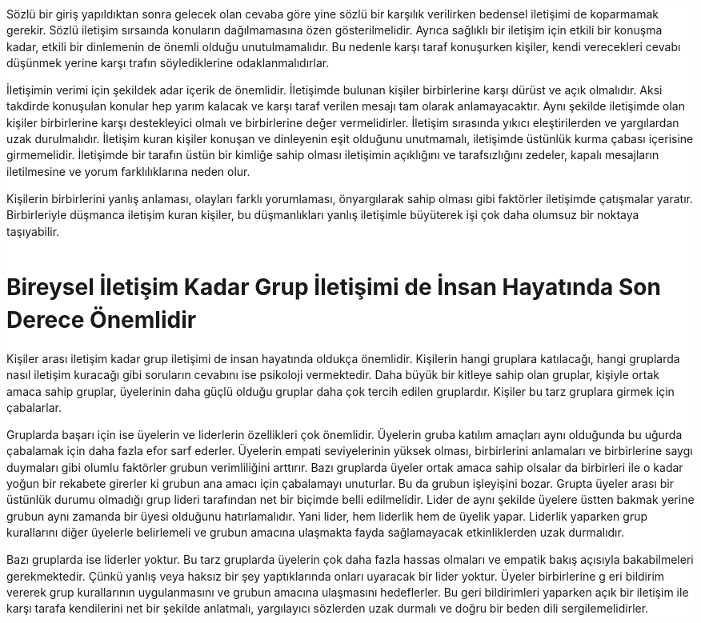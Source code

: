 Sözlü bir giriş yapıldıktan sonra gelecek olan cevaba göre yine sözlü bir karşılık verilirken bedensel iletişimi de koparmamak gerekir.
Sözlü iletişim sırsaında konuların dağılmamasına özen gösterilmelidir.
Ayrıca sağlıklı bir iletişim için etkili bir konuşma kadar, etkili bir dinlemenin de önemli olduğu unutulmamalıdır.
Bu nedenle karşı taraf konuşurken kişiler, kendi verecekleri cevabı düşünmek yerine karşı trafın söylediklerine odaklanmalıdırlar.

İletişimin verimi için şekildek adar içerik de önemlidir.
İletişimde bulunan kişiler birbirlerine karşı dürüst ve açık olmalıdır.
Aksi takdirde konuşulan konular hep yarım kalacak ve karşı taraf verilen mesajı tam olarak anlamayacaktır.
Aynı şekilde iletişimde olan kişiler birbirlerine karşı destekleyici olmalı ve birbirlerine değer vermelidirler.
İletişim sırasında yıkıcı eleştirilerden ve yargılardan uzak durulmalıdır.
İletişim kuran kişiler konuşan ve dinleyenin eşit olduğunu unutmamalı, iletişimde üstünlük kurma çabası içerisine girmemelidir.
İletişimde bir tarafın üstün bir kimliğe sahip olması iletişimin açıklığını ve tarafsızlığını zedeler, kapalı mesajların iletilmesine ve yorum farklılıklarına neden olur.

Kişilerin birbirlerini yanlış anlaması, olayları farklı yorumlaması, önyargılarak sahip olması gibi faktörler iletişimde çatışmalar yaratır.
Birbirleriyle düşmanca iletişim kuran kişiler, bu düşmanlıkları yanlış iletişimle büyüterek işi çok daha olumsuz bir noktaya taşıyabilir.

# Bireysel İletişim Kadar Grup İletişimi de İnsan Hayatında Son Derece Önemlidir
Kişiler arası iletişim kadar grup iletişimi de insan hayatında oldukça önemlidir.
Kişilerin hangi gruplara katılacağı, hangi gruplarda nasıl iletişim kuracağı gibi soruların cevabını ise psikoloji vermektedir.
Daha büyük bir kitleye sahip olan gruplar, kişiyle ortak amaca sahip gruplar, üyelerinin daha güçlü olduğu gruplar daha çok tercih edilen gruplardır.
Kişiler bu tarz gruplara girmek için çabalarlar.

Gruplarda başarı için ise üyelerin ve liderlerin özellikleri çok önemlidir.
Üyelerin gruba katılım amaçları aynı olduğunda bu uğurda çabalamak için daha fazla efor sarf ederler.
Üyelerin empati seviyelerinin yüksek olması, birbirlerini anlamaları ve birbirlerine saygı duymaları gibi olumlu faktörler grubun verimliliğini arttırır.
Bazı gruplarda üyeler ortak amaca sahip olsalar da birbirleri ile o kadar yoğun bir rekabete girerler ki grubun ana amacı için çabalamayı unuturlar.
Bu da grubun işleyişini bozar.
Grupta üyeler arası bir üstünlük durumu olmadığı grup lideri tarafından net bir biçimde belli edilmelidir.
Lider de aynı şekilde üyelere üstten bakmak yerine grubun aynı zamanda bir üyesi olduğunu hatırlamalıdır.
Yani lider, hem liderlik hem de üyelik yapar.
Liderlik yaparken grup kurallarını diğer üyelerle belirlemeli ve grubun amacına ulaşmakta fayda sağlamayacak etkinliklerden uzak durmalıdır.

Bazı gruplarda ise liderler yoktur.
Bu tarz gruplarda üyelerin çok daha fazla hassas olmaları ve empatik bakış açısıyla bakabilmeleri gerekmektedir.
Çünkü yanlış veya haksız bir şey yaptıklarında onları uyaracak bir lider yoktur.
Üyeler birbirlerine g eri bildirim vererek grup kurallarının uygulanmasını ve grubun amacına ulaşmasını hedeflerler.
Bu geri bildirimleri yaparken açık bir iletişim ile karşı tarafa kendilerini net bir şekilde anlatmalı, yargılayıcı sözlerden uzak durmalı ve doğru bir beden dili sergilemelidirler.
